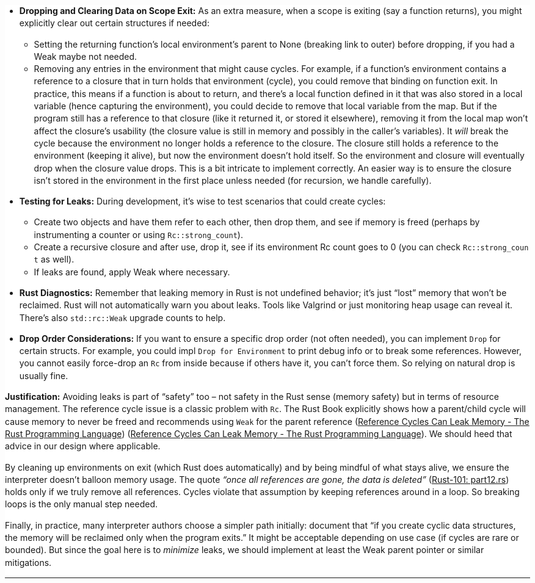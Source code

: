 - **Dropping and Clearing Data on Scope Exit:** As an extra measure, when a scope is exiting (say a function returns), you might explicitly clear out certain structures if needed:
  - Setting the returning function’s local environment’s parent to None (breaking link to outer) before dropping, if you had a Weak maybe not needed.
  - Removing any entries in the environment that might cause cycles. For example, if a function’s environment contains a reference to a closure that in turn holds that environment (cycle), you could remove that binding on function exit. In practice, this means if a function is about to return, and there’s a local function defined in it that was also stored in a local variable (hence capturing the environment), you could decide to remove that local variable from the map. But if the program still has a reference to that closure (like it returned it, or stored it elsewhere), removing it from the local map won’t affect the closure’s usability (the closure value is still in memory and possibly in the caller’s variables). It *will* break the cycle because the environment no longer holds a reference to the closure. The closure still holds a reference to the environment (keeping it alive), but now the environment doesn’t hold itself. So the environment and closure will eventually drop when the closure value drops. This is a bit intricate to implement correctly. An easier way is to ensure the closure isn’t stored in the environment in the first place unless needed (for recursion, we handle carefully).
  
- **Testing for Leaks:** During development, it’s wise to test scenarios that could create cycles:
  - Create two objects and have them refer to each other, then drop them, and see if memory is freed (perhaps by instrumenting a counter or using `Rc::strong_count`).
  - Create a recursive closure and after use, drop it, see if its environment Rc count goes to 0 (you can check `Rc::strong_count` as well).
  - If leaks are found, apply Weak where necessary.

- **Rust Diagnostics:** Remember that leaking memory in Rust is not undefined behavior; it’s just “lost” memory that won’t be reclaimed. Rust will not automatically warn you about leaks. Tools like Valgrind or just monitoring heap usage can reveal it. There’s also `std::rc::Weak` upgrade counts to help.
  
- **Drop Order Considerations:** If you want to ensure a specific drop order (not often needed), you can implement `Drop` for certain structs. For example, you could impl `Drop for Environment` to print debug info or to break some references. However, you cannot easily force-drop an `Rc` from inside because if others have it, you can’t force them. So relying on natural drop is usually fine.

**Justification:** Avoiding leaks is part of “safety” too – not safety in the Rust sense (memory safety) but in terms of resource management. The reference cycle issue is a classic problem with `Rc`. The Rust Book explicitly shows how a parent/child cycle will cause memory to never be freed and recommends using `Weak` for the parent reference ([Reference Cycles Can Leak Memory - The Rust Programming Language](https://doc.rust-lang.org/book/ch15-06-reference-cycles.html#:~:text=To%20make%20the%20child%20node,values%20to%20never%20be%200)) ([Reference Cycles Can Leak Memory - The Rust Programming Language](https://doc.rust-lang.org/book/ch15-06-reference-cycles.html#:~:text=parent%20should%20still%20exist,a%20case%20for%20weak%20references)). We should heed that advice in our design where applicable. 

By cleaning up environments on exit (which Rust does automatically) and by being mindful of what stays alive, we ensure the interpreter doesn’t balloon memory usage. The quote *“once all references are gone, the data is deleted”* ([Rust-101: part12.rs](https://www.ralfj.de/projects/rust-101/part12.html#:~:text=The%20solution%20is%20to%20find,gone%2C%20the%20data%20is%20deleted)) holds only if we truly remove all references. Cycles violate that assumption by keeping references around in a loop. So breaking loops is the only manual step needed.

Finally, in practice, many interpreter authors choose a simpler path initially: document that “if you create cyclic data structures, the memory will be reclaimed only when the program exits.” It might be acceptable depending on use case (if cycles are rare or bounded). But since the goal here is to *minimize* leaks, we should implement at least the Weak parent pointer or similar mitigations.

---